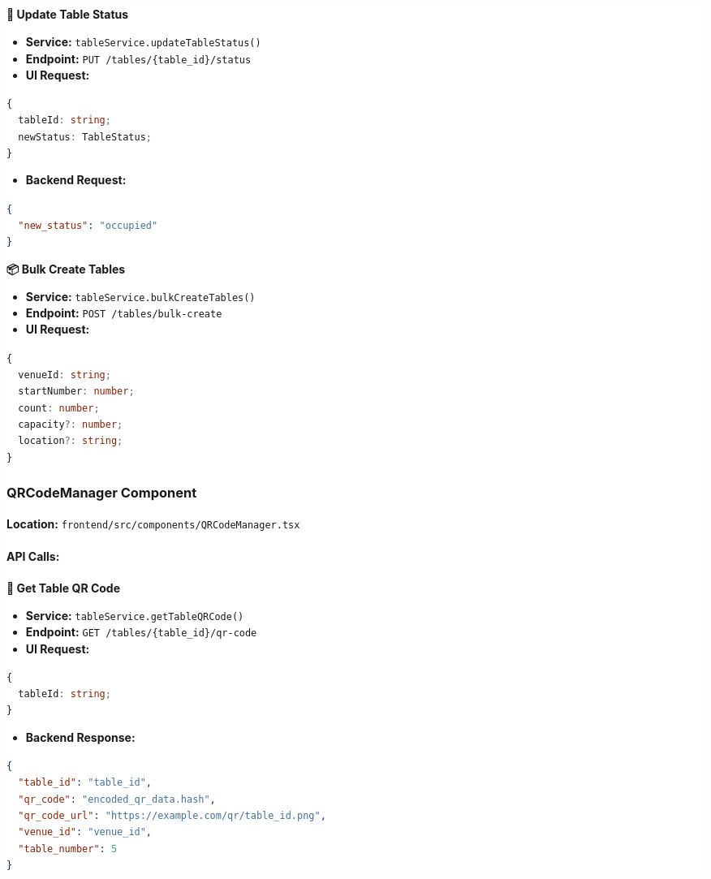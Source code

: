 **🔄 Update Table Status**
- **Service:** `tableService.updateTableStatus()`
- **Endpoint:** `PUT /tables/{table_id}/status`
- **UI Request:**
```typescript
{
  tableId: string;
  newStatus: TableStatus;
}
```
- **Backend Request:**
```json
{
  "new_status": "occupied"
}
```

**📦 Bulk Create Tables**
- **Service:** `tableService.bulkCreateTables()`
- **Endpoint:** `POST /tables/bulk-create`
- **UI Request:**
```typescript
{
  venueId: string;
  startNumber: number;
  count: number;
  capacity?: number;
  location?: string;
}
```

### QRCodeManager Component
**Location:** `frontend/src/components/QRCodeManager.tsx`

#### API Calls:

**📱 Get Table QR Code**
- **Service:** `tableService.getTableQRCode()`
- **Endpoint:** `GET /tables/{table_id}/qr-code`
- **UI Request:**
```typescript
{
  tableId: string;
}
```
- **Backend Response:**
```json
{
  "table_id": "table_id",
  "qr_code": "encoded_qr_data.hash",
  "qr_code_url": "https://example.com/qr/table_id.png",
  "venue_id": "venue_id",
  "table_number": 5
}
```
